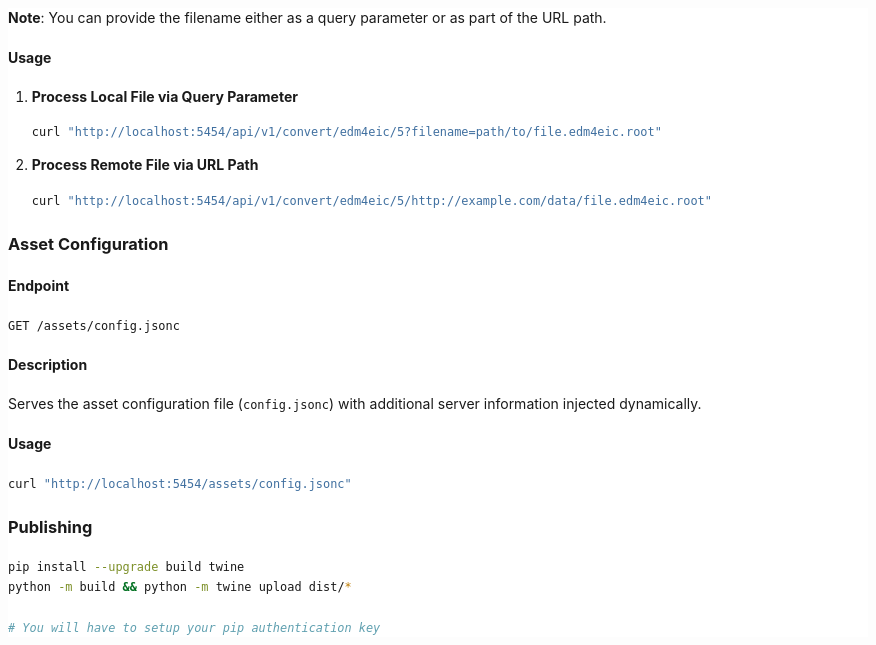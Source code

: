 **Note**: You can provide the filename either as a query parameter or as part of the URL path.

#### **Usage**

1. **Process Local File via Query Parameter**

   ```bash
   curl "http://localhost:5454/api/v1/convert/edm4eic/5?filename=path/to/file.edm4eic.root"
   ```

2. **Process Remote File via URL Path**

   ```bash
   curl "http://localhost:5454/api/v1/convert/edm4eic/5/http://example.com/data/file.edm4eic.root"
   ```

### Asset Configuration

#### **Endpoint**

```
GET /assets/config.jsonc
```

#### **Description**

Serves the asset configuration file (`config.jsonc`) with additional server information injected dynamically.

#### **Usage**

```bash
curl "http://localhost:5454/assets/config.jsonc"
```

### Publishing

```bash
pip install --upgrade build twine
python -m build && python -m twine upload dist/* 

# You will have to setup your pip authentication key
```